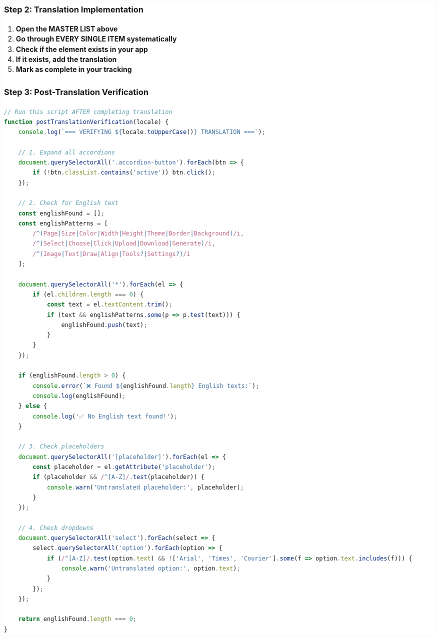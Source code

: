 ### Step 2: Translation Implementation
1. **Open the MASTER LIST above**
2. **Go through EVERY SINGLE ITEM systematically**
3. **Check if the element exists in your app**
4. **If it exists, add the translation**
5. **Mark as complete in your tracking**

### Step 3: Post-Translation Verification
```javascript
// Run this script AFTER completing translation
function postTranslationVerification(locale) {
    console.log(`=== VERIFYING ${locale.toUpperCase()} TRANSLATION ===`);

    // 1. Expand all accordions
    document.querySelectorAll('.accordion-button').forEach(btn => {
        if (!btn.classList.contains('active')) btn.click();
    });

    // 2. Check for English text
    const englishFound = [];
    const englishPatterns = [
        /^(Page|Size|Color|Width|Height|Theme|Border|Background)/i,
        /^(Select|Choose|Click|Upload|Download|Generate)/i,
        /^(Image|Text|Draw|Align|Tools?|Settings?)/i
    ];

    document.querySelectorAll('*').forEach(el => {
        if (el.children.length === 0) {
            const text = el.textContent.trim();
            if (text && englishPatterns.some(p => p.test(text))) {
                englishFound.push(text);
            }
        }
    });

    if (englishFound.length > 0) {
        console.error(`❌ Found ${englishFound.length} English texts:`);
        console.log(englishFound);
    } else {
        console.log('✅ No English text found!');
    }

    // 3. Check placeholders
    document.querySelectorAll('[placeholder]').forEach(el => {
        const placeholder = el.getAttribute('placeholder');
        if (placeholder && /^[A-Z]/.test(placeholder)) {
            console.warn('Untranslated placeholder:', placeholder);
        }
    });

    // 4. Check dropdowns
    document.querySelectorAll('select').forEach(select => {
        select.querySelectorAll('option').forEach(option => {
            if (/^[A-Z]/.test(option.text) && !['Arial', 'Times', 'Courier'].some(f => option.text.includes(f))) {
                console.warn('Untranslated option:', option.text);
            }
        });
    });

    return englishFound.length === 0;
}
```